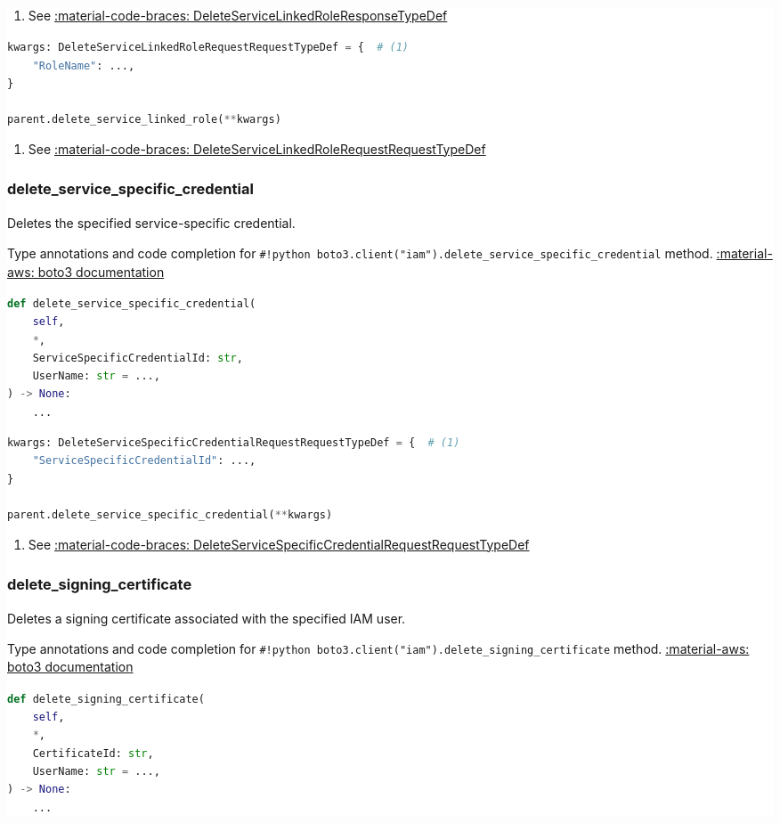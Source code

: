 1. See [:material-code-braces: DeleteServiceLinkedRoleResponseTypeDef](./type_defs.md#deleteservicelinkedroleresponsetypedef) 


```python title="Usage example with kwargs"
kwargs: DeleteServiceLinkedRoleRequestRequestTypeDef = {  # (1)
    "RoleName": ...,
}

parent.delete_service_linked_role(**kwargs)
```

1. See [:material-code-braces: DeleteServiceLinkedRoleRequestRequestTypeDef](./type_defs.md#deleteservicelinkedrolerequestrequesttypedef) 

### delete\_service\_specific\_credential

Deletes the specified service-specific credential.

Type annotations and code completion for `#!python boto3.client("iam").delete_service_specific_credential` method.
[:material-aws: boto3 documentation](https://boto3.amazonaws.com/v1/documentation/api/latest/reference/services/iam.html#IAM.Client.delete_service_specific_credential)

```python title="Method definition"
def delete_service_specific_credential(
    self,
    *,
    ServiceSpecificCredentialId: str,
    UserName: str = ...,
) -> None:
    ...
```



```python title="Usage example with kwargs"
kwargs: DeleteServiceSpecificCredentialRequestRequestTypeDef = {  # (1)
    "ServiceSpecificCredentialId": ...,
}

parent.delete_service_specific_credential(**kwargs)
```

1. See [:material-code-braces: DeleteServiceSpecificCredentialRequestRequestTypeDef](./type_defs.md#deleteservicespecificcredentialrequestrequesttypedef) 

### delete\_signing\_certificate

Deletes a signing certificate associated with the specified IAM user.

Type annotations and code completion for `#!python boto3.client("iam").delete_signing_certificate` method.
[:material-aws: boto3 documentation](https://boto3.amazonaws.com/v1/documentation/api/latest/reference/services/iam.html#IAM.Client.delete_signing_certificate)

```python title="Method definition"
def delete_signing_certificate(
    self,
    *,
    CertificateId: str,
    UserName: str = ...,
) -> None:
    ...
```
